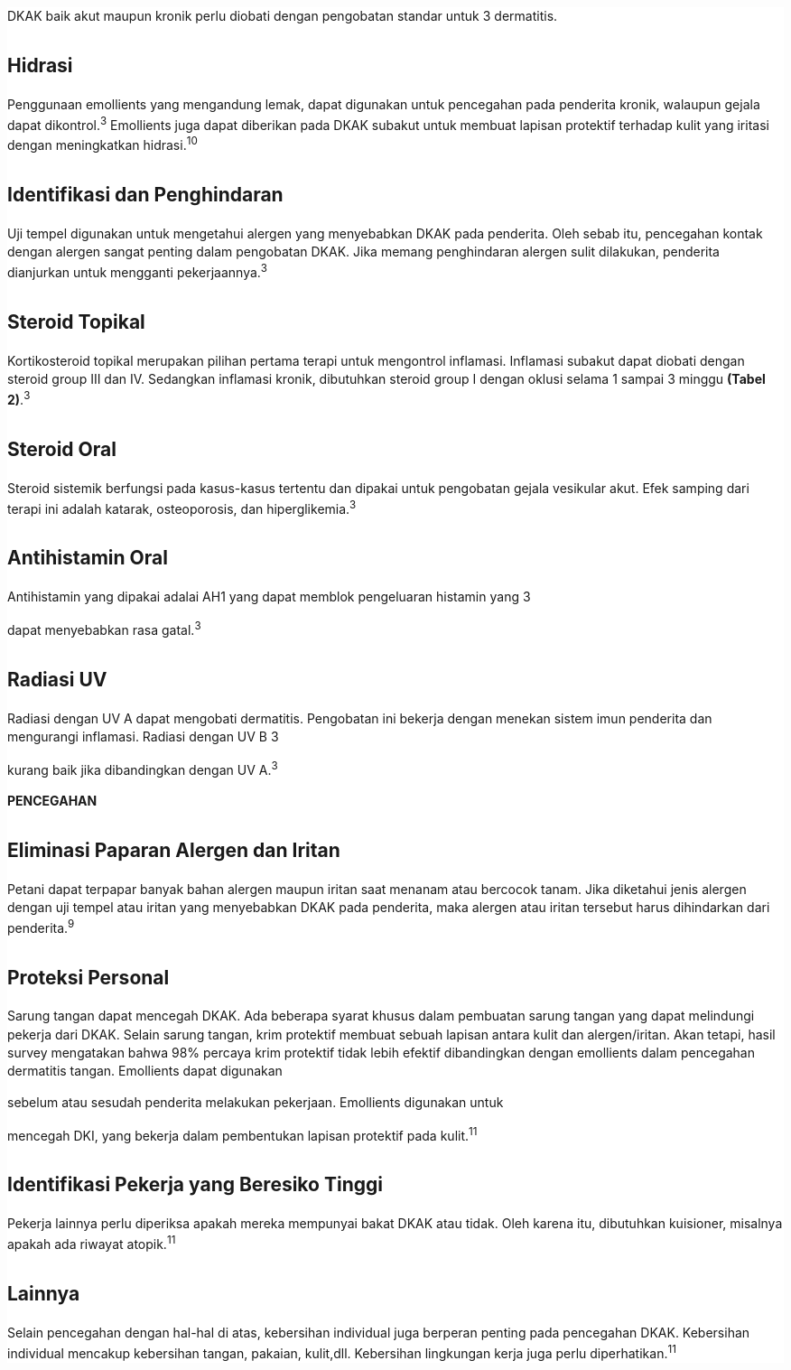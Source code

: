 <p><span class="font3">DKAK baik akut maupun kronik perlu diobati dengan pengobatan standar untuk </span><span class="font1">3 </span><span class="font3">dermatitis.</span></p>
<h2><a name="bookmark34"></a><span class="font3" style="font-weight:bold;"><a name="bookmark35"></a>Hidrasi</span></h2>
<p><span class="font3">Penggunaan emollients yang mengandung lemak, dapat digunakan untuk pencegahan pada penderita kronik, walaupun gejala dapat dikontrol.<sup>3</sup> Emollients juga dapat diberikan pada DKAK subakut untuk membuat lapisan protektif terhadap kulit yang iritasi dengan meningkatkan hidrasi.<sup>10</sup></span></p>
<h2><a name="bookmark36"></a><span class="font3" style="font-weight:bold;"><a name="bookmark37"></a>Identifikasi dan Penghindaran</span></h2>
<p><span class="font3">Uji tempel digunakan untuk mengetahui alergen yang menyebabkan DKAK pada penderita. Oleh sebab itu, pencegahan kontak dengan alergen sangat penting dalam pengobatan DKAK. Jika memang penghindaran alergen sulit dilakukan, penderita dianjurkan untuk mengganti pekerjaannya.<sup>3</sup></span></p>
<h2><a name="bookmark38"></a><span class="font3" style="font-weight:bold;"><a name="bookmark39"></a>Steroid Topikal</span></h2>
<p><span class="font3">Kortikosteroid topikal merupakan pilihan pertama terapi untuk mengontrol inflamasi. Inflamasi subakut dapat diobati dengan steroid group III dan IV. Sedangkan inflamasi kronik, dibutuhkan steroid group I dengan oklusi selama 1 sampai 3 minggu </span><span class="font3" style="font-weight:bold;">(Tabel 2)</span><span class="font3">.<sup>3</sup></span></p>
<h2><a name="bookmark40"></a><span class="font3" style="font-weight:bold;"><a name="bookmark41"></a>Steroid Oral</span></h2>
<p><span class="font3">Steroid sistemik berfungsi pada kasus-kasus tertentu dan dipakai untuk pengobatan gejala vesikular akut. Efek samping dari terapi ini adalah katarak, osteoporosis, dan hiperglikemia.<sup>3</sup></span></p>
<h2><a name="bookmark42"></a><span class="font3" style="font-weight:bold;"><a name="bookmark43"></a>Antihistamin Oral</span></h2>
<p><span class="font3">Antihistamin yang dipakai adalai AH1 yang dapat memblok pengeluaran histamin yang </span><span class="font1">3</span></p>
<p><span class="font3">dapat menyebabkan rasa gatal.<sup>3</sup></span></p>
<h2><a name="bookmark44"></a><span class="font3" style="font-weight:bold;"><a name="bookmark45"></a>Radiasi UV</span></h2>
<p><span class="font3">Radiasi dengan UV A dapat mengobati dermatitis. Pengobatan ini bekerja dengan menekan sistem imun penderita dan mengurangi inflamasi. Radiasi dengan UV B </span><span class="font1">3</span></p>
<p><span class="font3">kurang baik jika dibandingkan dengan UV A.<sup>3</sup></span></p>
<p><span class="font3" style="font-weight:bold;">PENCEGAHAN</span></p>
<h2><a name="bookmark46"></a><span class="font3" style="font-weight:bold;"><a name="bookmark47"></a>Eliminasi Paparan Alergen dan Iritan</span></h2>
<p><span class="font3">Petani dapat terpapar banyak bahan alergen maupun iritan saat menanam atau bercocok tanam. Jika diketahui jenis alergen dengan uji tempel atau iritan yang menyebabkan DKAK pada penderita, maka alergen atau iritan tersebut harus dihindarkan dari penderita.<sup>9</sup></span></p>
<h2><a name="bookmark48"></a><span class="font3" style="font-weight:bold;"><a name="bookmark49"></a>Proteksi Personal</span></h2>
<p><span class="font3">Sarung tangan dapat mencegah DKAK. Ada beberapa syarat khusus dalam pembuatan sarung tangan yang dapat melindungi pekerja dari DKAK. Selain sarung tangan, krim protektif membuat sebuah lapisan antara kulit dan alergen/iritan. Akan tetapi, hasil survey mengatakan bahwa 98% percaya krim protektif tidak lebih efektif dibandingkan dengan emollients dalam pencegahan dermatitis tangan. Emollients dapat digunakan</span></p>
<p><span class="font3">sebelum atau sesudah penderita melakukan pekerjaan. Emollients digunakan untuk</span></p>
<p><span class="font3">mencegah DKI, yang bekerja dalam pembentukan lapisan protektif pada kulit.<sup>11</sup></span></p>
<h2><a name="bookmark50"></a><span class="font3" style="font-weight:bold;"><a name="bookmark51"></a>Identifikasi Pekerja yang Beresiko Tinggi</span></h2>
<p><span class="font3">Pekerja lainnya perlu diperiksa apakah mereka mempunyai bakat DKAK atau tidak. Oleh karena itu, dibutuhkan kuisioner, misalnya apakah ada riwayat atopik.<sup>11</sup></span></p>
<h2><a name="bookmark52"></a><span class="font3" style="font-weight:bold;"><a name="bookmark53"></a>Lainnya</span></h2>
<p><span class="font3">Selain pencegahan dengan hal-hal di atas, kebersihan individual juga berperan penting pada pencegahan DKAK. Kebersihan individual mencakup kebersihan tangan, pakaian, kulit,dll. Kebersihan lingkungan kerja juga perlu diperhatikan.<sup>11</sup></span></p>